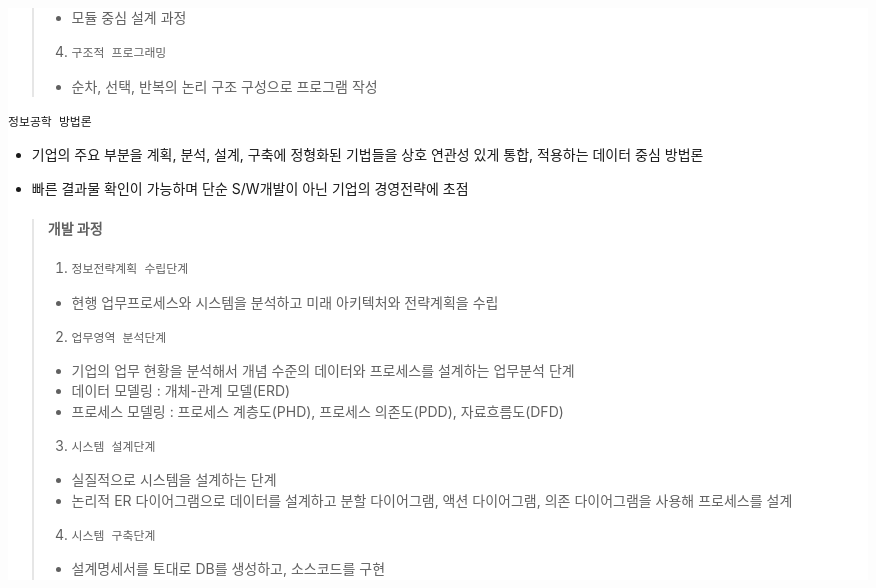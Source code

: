 >
>
> - 모듈 중심 설계 과정
>
>
> 4. `구조적 프로그래밍`
>
>
> - 순차, 선택, 반복의 논리 구조 구성으로 프로그램 작성
>
>

`정보공학 방법론`

- 기업의 주요 부분을 계획, 분석, 설계, 구축에 정형화된 기법들을 상호 연관성 있게 통합, 적용하는 데이터 중심 방법론

- 빠른 결과물 확인이 가능하며 단순 S/W개발이 아닌 기업의 경영전략에 초점

>
>
>
> #### 개발 과정
>
>
>
> 1. `정보전략계획 수립단계`
>
>
> - 현행 업무프로세스와 시스템을 분석하고 미래 아키텍처와 전략계획을 수립
>
>
> 2. `업무영역 분석단계`
>
>
> - 기업의 업무 현황을 분석해서 개념 수준의 데이터와 프로세스를 설계하는 업무분석 단계
> - 데이터 모델링 : 개체-관계 모델(ERD)
> - 프로세스 모델링 : 프로세스 계층도(PHD), 프로세스 의존도(PDD), 자료흐름도(DFD)
>
>
> 3. `시스템 설계단계`
>
>
> - 실질적으로 시스템을 설계하는 단계
> - 논리적 ER 다이어그램으로 데이터를 설계하고 분할 다이어그램, 액션 다이어그램, 의존 다이어그램을 사용해 프로세스를 설계
>
>
> 4. `시스템 구축단계`
>
>
> - 설계명세서를 토대로 DB를 생성하고, 소스코드를 구현
>
>
